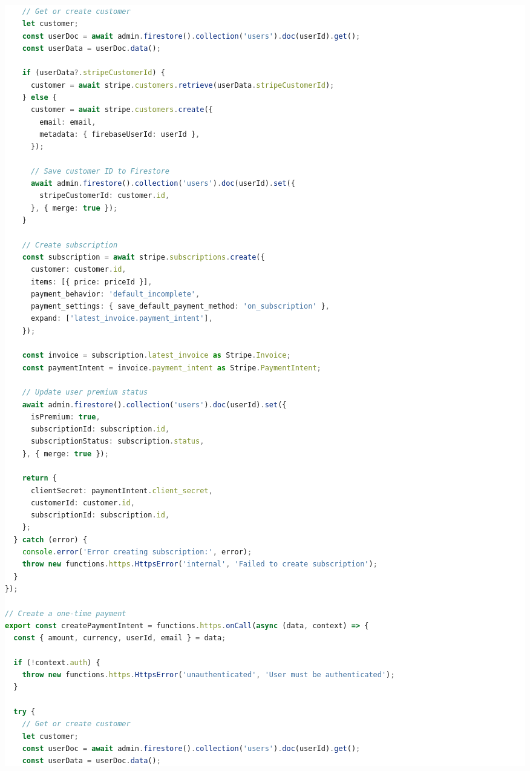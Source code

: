 ```typescript
    // Get or create customer
    let customer;
    const userDoc = await admin.firestore().collection('users').doc(userId).get();
    const userData = userDoc.data();

    if (userData?.stripeCustomerId) {
      customer = await stripe.customers.retrieve(userData.stripeCustomerId);
    } else {
      customer = await stripe.customers.create({
        email: email,
        metadata: { firebaseUserId: userId },
      });

      // Save customer ID to Firestore
      await admin.firestore().collection('users').doc(userId).set({
        stripeCustomerId: customer.id,
      }, { merge: true });
    }

    // Create subscription
    const subscription = await stripe.subscriptions.create({
      customer: customer.id,
      items: [{ price: priceId }],
      payment_behavior: 'default_incomplete',
      payment_settings: { save_default_payment_method: 'on_subscription' },
      expand: ['latest_invoice.payment_intent'],
    });

    const invoice = subscription.latest_invoice as Stripe.Invoice;
    const paymentIntent = invoice.payment_intent as Stripe.PaymentIntent;

    // Update user premium status
    await admin.firestore().collection('users').doc(userId).set({
      isPremium: true,
      subscriptionId: subscription.id,
      subscriptionStatus: subscription.status,
    }, { merge: true });

    return {
      clientSecret: paymentIntent.client_secret,
      customerId: customer.id,
      subscriptionId: subscription.id,
    };
  } catch (error) {
    console.error('Error creating subscription:', error);
    throw new functions.https.HttpsError('internal', 'Failed to create subscription');
  }
});

// Create a one-time payment
export const createPaymentIntent = functions.https.onCall(async (data, context) => {
  const { amount, currency, userId, email } = data;

  if (!context.auth) {
    throw new functions.https.HttpsError('unauthenticated', 'User must be authenticated');
  }

  try {
    // Get or create customer
    let customer;
    const userDoc = await admin.firestore().collection('users').doc(userId).get();
    const userData = userDoc.data();

```